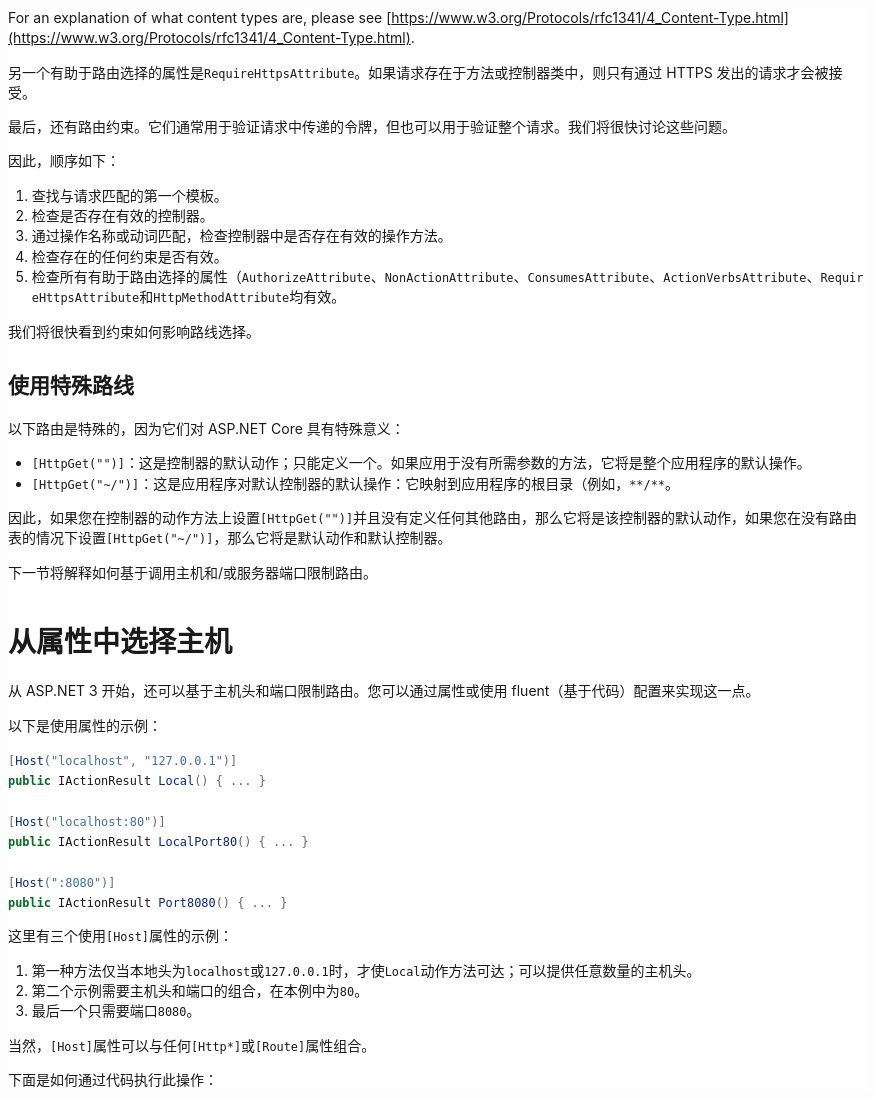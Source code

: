 For an explanation of what content types are, please see [https://www.w3.org/Protocols/rfc1341/4_Content-Type.html](https://www.w3.org/Protocols/rfc1341/4_Content-Type.html).

另一个有助于路由选择的属性是`RequireHttpsAttribute`。如果请求存在于方法或控制器类中，则只有通过 HTTPS 发出的请求才会被接受。

最后，还有路由约束。它们通常用于验证请求中传递的令牌，但也可以用于验证整个请求。我们将很快讨论这些问题。

因此，顺序如下：

1.  查找与请求匹配的第一个模板。
2.  检查是否存在有效的控制器。
3.  通过操作名称或动词匹配，检查控制器中是否存在有效的操作方法。
4.  检查存在的任何约束是否有效。
5.  检查所有有助于路由选择的属性（`AuthorizeAttribute`、`NonActionAttribute`、`ConsumesAttribute`、`ActionVerbsAttribute`、`RequireHttpsAttribute`和`HttpMethodAttribute`均有效。

我们将很快看到约束如何影响路线选择。

## 使用特殊路线

以下路由是特殊的，因为它们对 ASP.NET Core 具有特殊意义：

*   `[HttpGet("")]`：这是控制器的默认动作；只能定义一个。如果应用于没有所需参数的方法，它将是整个应用程序的默认操作。
*   `[HttpGet("~/")]`：这是应用程序对默认控制器的默认操作：它映射到应用程序的根目录（例如，`**/**`。

因此，如果您在控制器的动作方法上设置`[HttpGet("")]`并且没有定义任何其他路由，那么它将是该控制器的默认动作，如果您在没有路由表的情况下设置`[HttpGet("~/")]`，那么它将是默认动作和默认控制器。

下一节将解释如何基于调用主机和/或服务器端口限制路由。

# 从属性中选择主机

从 ASP.NET 3 开始，还可以基于主机头和端口限制路由。您可以通过属性或使用 fluent（基于代码）配置来实现这一点。

以下是使用属性的示例：

```cs
[Host("localhost", "127.0.0.1")]
public IActionResult Local() { ... }

[Host("localhost:80")]
public IActionResult LocalPort80() { ... }

[Host(":8080")]
public IActionResult Port8080() { ... }
```

这里有三个使用`[Host]`属性的示例：

1.  第一种方法仅当本地头为`localhost`或`127.0.0.1`时，才使`Local`动作方法可达；可以提供任意数量的主机头。
2.  第二个示例需要主机头和端口的组合，在本例中为`80`。
3.  最后一个只需要端口`8080`。

当然，`[Host]`属性可以与任何`[Http*]`或`[Route]`属性组合。

下面是如何通过代码执行此操作：
